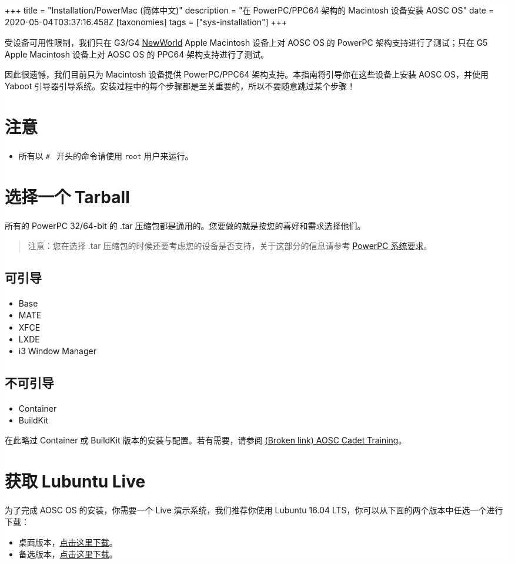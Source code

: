 +++
title = "Installation/PowerMac (简体中文)"
description = "在 PowerPC/PPC64 架构的 Macintosh 设备安装 AOSC OS"
date = 2020-05-04T03:37:16.458Z
[taxonomies]
tags = ["sys-installation"]
+++



受设备可用性限制，我们只在 G3/G4 [NewWorld](https://en.wikipedia.org/wiki/New_World_ROM) Apple Macintosh 设备上对 AOSC OS 的 PowerPC 架构支持进行了测试；只在 G5 Apple Macintosh 设备上对 AOSC OS 的 PPC64 架构支持进行了测试。

因此很遗憾，我们目前只为 Macintosh 设备提供 PowerPC/PPC64 架构支持。本指南将引导你在这些设备上安装 AOSC OS，并使用 Yaboot 引导器引导系统。安装过程中的每个步骤都是至关重要的，所以不要随意跳过某个步骤！

# 注意

- 所有以 `# ` 开头的命令请使用 `root` 用户来运行。

# 选择一个 Tarball

所有的 PowerPC 32/64-bit 的 .tar 压缩包都是通用的。您要做的就是按您的喜好和需求选择他们。

> 注意：您在选择 .tar 压缩包的时候还要考虑您的设备是否支持，关于这部分的信息请参考 [PowerPC 系统要求](@/aosc-os/installation/powermac-notes-sysreq.md)。

## 可引导

- Base
- MATE
- XFCE
- LXDE
- i3 Window Manager

## 不可引导

- Container
- BuildKit

在此略过 Container 或 BuildKit 版本的安装与配置。若有需要，请参阅 [(Broken link) AOSC Cadet Training](/developers/aosc-os/index)。


# 获取 Lubuntu Live

为了完成 AOSC OS 的安装，你需要一个 Live 演示系统，我们推荐你使用 Lubuntu 16.04 LTS，你可以从下面的两个版本中任选一个进行下载：

- 桌面版本，[点击这里下载](http://cdimage.ubuntu.com/lubuntu/releases/16.04/release/lubuntu-16.04-desktop-powerpc.iso)。
- 备选版本，[点击这里下载](http://cdimage.ubuntu.com/lubuntu/releases/16.04/release/lubuntu-16.04-alternate-powerpc.iso)。
